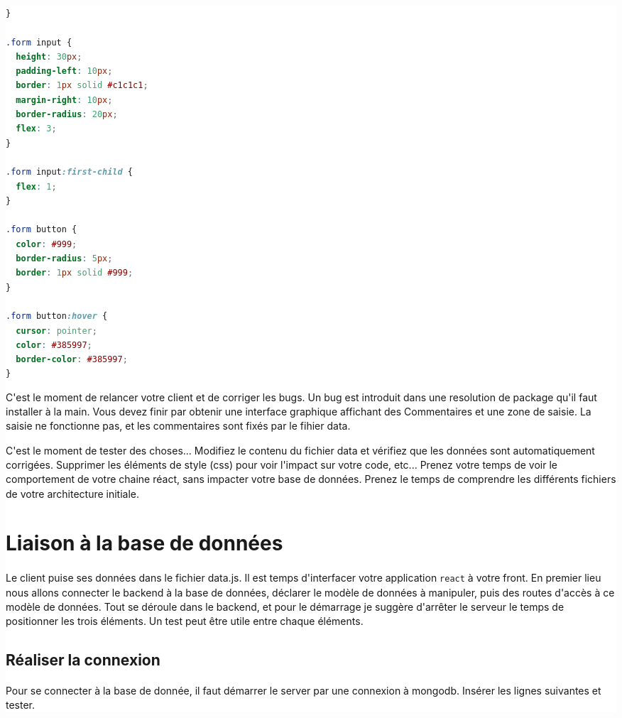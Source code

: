 ```css
}

.form input {
  height: 30px;
  padding-left: 10px;
  border: 1px solid #c1c1c1;
  margin-right: 10px;
  border-radius: 20px;
  flex: 3;
}

.form input:first-child {
  flex: 1;
}

.form button {
  color: #999;
  border-radius: 5px;
  border: 1px solid #999;
}

.form button:hover {
  cursor: pointer;
  color: #385997;
  border-color: #385997;
}
```
C'est le moment de relancer votre client et de corriger les bugs. Un bug est introduit dans une resolution de package qu'il faut installer à la main. Vous devez finir par obtenir une interface graphique affichant des Commentaires et une zone de saisie. La saisie ne fonctionne pas, et les commentaires sont fixés par le fihier data. 

C'est le moment de tester des choses...
Modifiez le contenu du fichier data et vérifiez que les données sont automatiquement corrigées. Supprimer les éléments de style (css) pour voir l'impact sur votre code, etc... Prenez votre temps de voir le comportement de votre chaine réact, sans impacter votre base de données. Prenez le temps de comprendre les 
différents fichiers de votre architecture initiale.

# Liaison à la base de données
Le client puise ses données dans le fichier data.js. Il est temps d'interfacer votre application `react` à votre front. 
En premier lieu nous allons connecter le backend à la base de données, déclarer le modèle de données à manipuler, puis des routes d'accès à ce modèle de données. Tout se déroule dans le backend, et pour le démarrage je suggère d'arrêter le serveur le temps de positionner les trois éléments. Un test peut être utile entre chaque éléments. 

## Réaliser la connexion 
Pour se connecter à la base de donnée, il faut démarrer le server par une connexion à mongodb. Insérer les lignes suivantes et tester.
